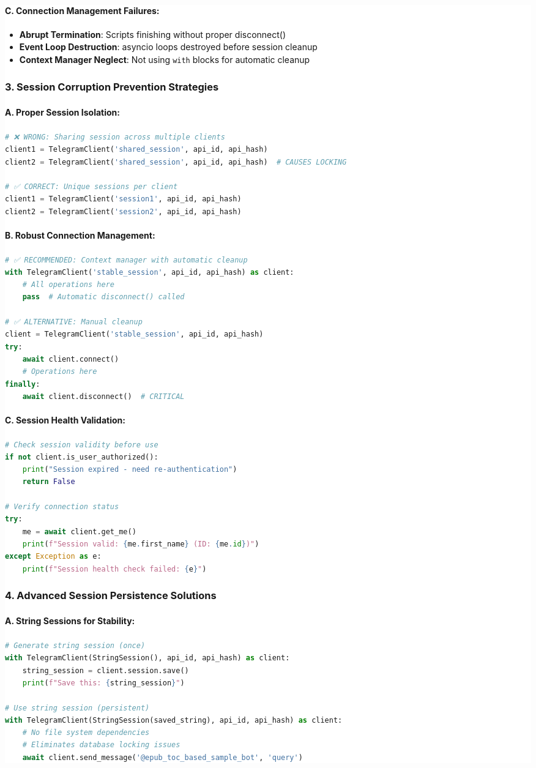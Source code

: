 #### C. Connection Management Failures:
- **Abrupt Termination**: Scripts finishing without proper disconnect()
- **Event Loop Destruction**: asyncio loops destroyed before session cleanup
- **Context Manager Neglect**: Not using `with` blocks for automatic cleanup

### 3. Session Corruption Prevention Strategies

#### A. Proper Session Isolation:
```python
# ❌ WRONG: Sharing session across multiple clients
client1 = TelegramClient('shared_session', api_id, api_hash)
client2 = TelegramClient('shared_session', api_id, api_hash)  # CAUSES LOCKING

# ✅ CORRECT: Unique sessions per client
client1 = TelegramClient('session1', api_id, api_hash)
client2 = TelegramClient('session2', api_id, api_hash)
```

#### B. Robust Connection Management:
```python
# ✅ RECOMMENDED: Context manager with automatic cleanup
with TelegramClient('stable_session', api_id, api_hash) as client:
    # All operations here
    pass  # Automatic disconnect() called

# ✅ ALTERNATIVE: Manual cleanup
client = TelegramClient('stable_session', api_id, api_hash)
try:
    await client.connect()
    # Operations here
finally:
    await client.disconnect()  # CRITICAL
```

#### C. Session Health Validation:
```python
# Check session validity before use
if not client.is_user_authorized():
    print("Session expired - need re-authentication")
    return False

# Verify connection status
try:
    me = await client.get_me()
    print(f"Session valid: {me.first_name} (ID: {me.id})")
except Exception as e:
    print(f"Session health check failed: {e}")
```

### 4. Advanced Session Persistence Solutions

#### A. String Sessions for Stability:
```python
# Generate string session (once)
with TelegramClient(StringSession(), api_id, api_hash) as client:
    string_session = client.session.save()
    print(f"Save this: {string_session}")

# Use string session (persistent)
with TelegramClient(StringSession(saved_string), api_id, api_hash) as client:
    # No file system dependencies
    # Eliminates database locking issues
    await client.send_message('@epub_toc_based_sample_bot', 'query')
```
